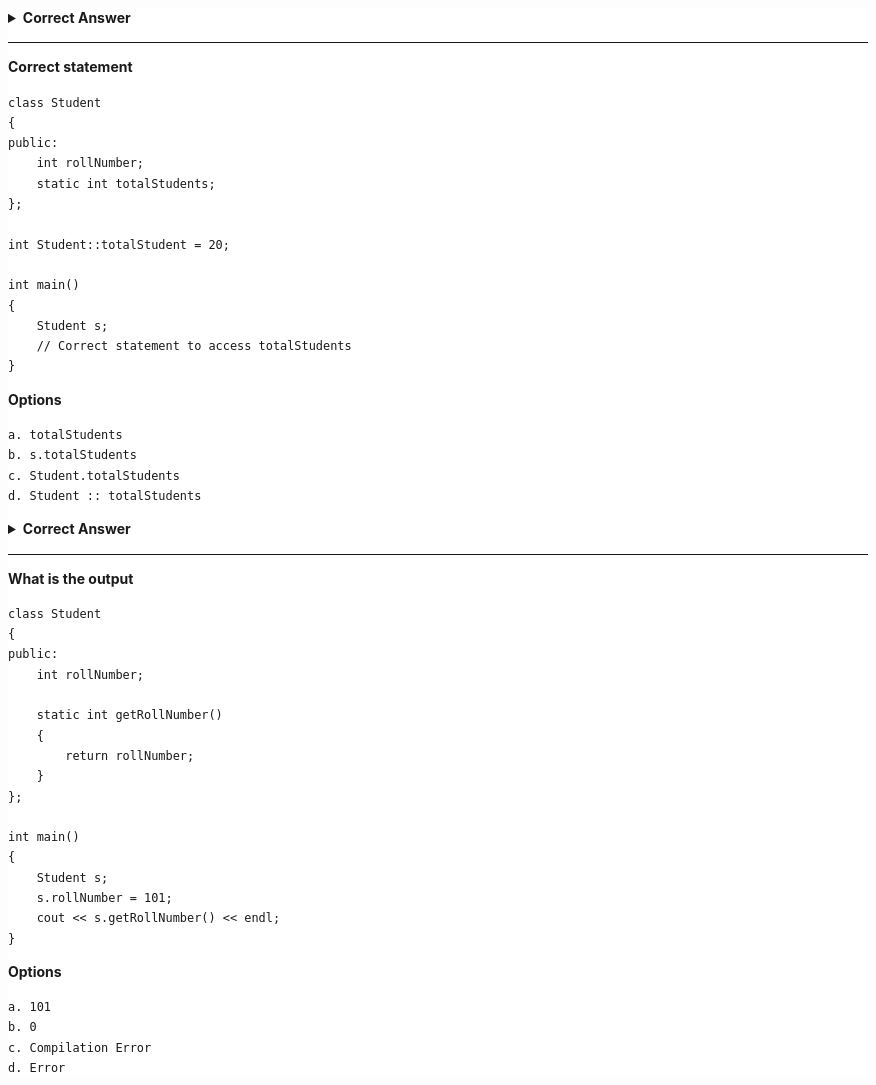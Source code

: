 <details><summary><strong>Correct Answer</strong></summary></details>

---

**Correct statement**

    class Student
    {
    public:
        int rollNumber;
        static int totalStudents;
    };

    int Student::totalStudent = 20;

    int main()
    {
        Student s;
        // Correct statement to access totalStudents
    }

**Options**

    a. totalStudents
    b. s.totalStudents
    c. Student.totalStudents
    d. Student :: totalStudents

<details><summary><strong>Correct Answer</strong></summary></details>

---

**What is the output**

    class Student
    {
    public:
        int rollNumber;

        static int getRollNumber()
        {
            return rollNumber;
        }
    };

    int main()
    {
        Student s;
        s.rollNumber = 101;
        cout << s.getRollNumber() << endl;
    }

**Options**


    a. 101
    b. 0
    c. Compilation Error
    d. Error

